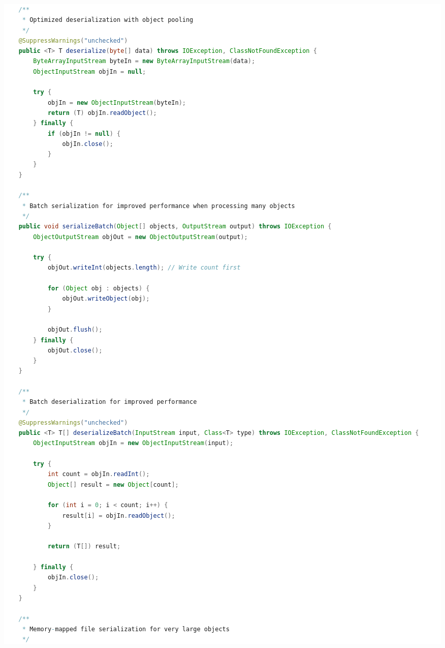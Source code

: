 ```java
    /**
     * Optimized deserialization with object pooling
     */
    @SuppressWarnings("unchecked")
    public <T> T deserialize(byte[] data) throws IOException, ClassNotFoundException {
        ByteArrayInputStream byteIn = new ByteArrayInputStream(data);
        ObjectInputStream objIn = null;
        
        try {
            objIn = new ObjectInputStream(byteIn);
            return (T) objIn.readObject();
        } finally {
            if (objIn != null) {
                objIn.close();
            }
        }
    }
    
    /**
     * Batch serialization for improved performance when processing many objects
     */
    public void serializeBatch(Object[] objects, OutputStream output) throws IOException {
        ObjectOutputStream objOut = new ObjectOutputStream(output);
        
        try {
            objOut.writeInt(objects.length); // Write count first
            
            for (Object obj : objects) {
                objOut.writeObject(obj);
            }
            
            objOut.flush();
        } finally {
            objOut.close();
        }
    }
    
    /**
     * Batch deserialization for improved performance
     */
    @SuppressWarnings("unchecked")
    public <T> T[] deserializeBatch(InputStream input, Class<T> type) throws IOException, ClassNotFoundException {
        ObjectInputStream objIn = new ObjectInputStream(input);
        
        try {
            int count = objIn.readInt();
            Object[] result = new Object[count];
            
            for (int i = 0; i < count; i++) {
                result[i] = objIn.readObject();
            }
            
            return (T[]) result;
            
        } finally {
            objIn.close();
        }
    }
    
    /**
     * Memory-mapped file serialization for very large objects
     */
```
